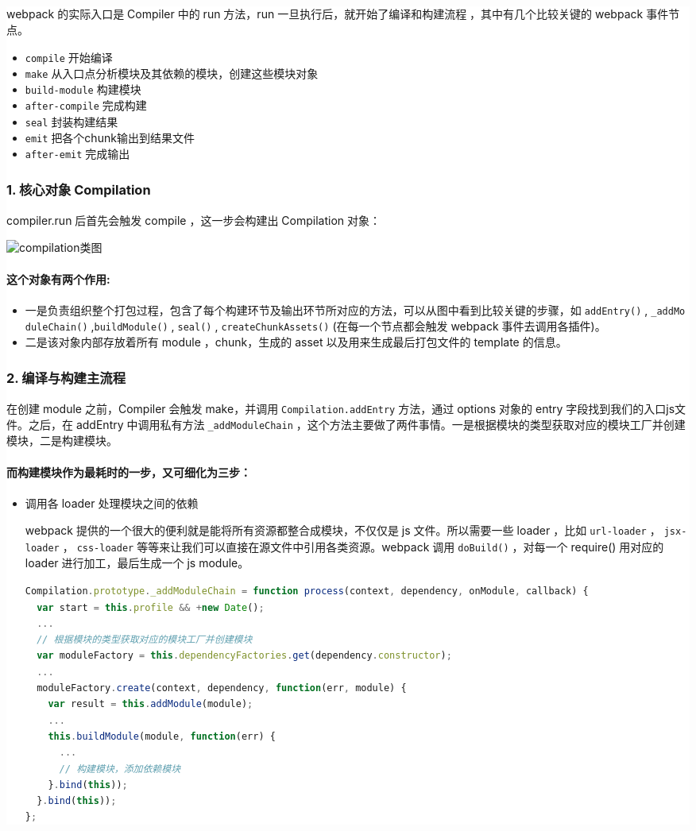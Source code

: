 webpack 的实际入口是 Compiler 中的 run 方法，run 一旦执行后，就开始了编译和构建流程 ，其中有几个比较关键的 webpack 事件节点。

- `compile` 开始编译
- `make` 从入口点分析模块及其依赖的模块，创建这些模块对象
- `build-module` 构建模块
- `after-compile` 完成构建
- `seal` 封装构建结果
- `emit` 把各个chunk输出到结果文件
- `after-emit` 完成输出

### 1. 核心对象 Compilation

compiler.run 后首先会触发 compile ，这一步会构建出 Compilation 对象：

![compilation类图](https://tva1.sinaimg.cn/large/006y8mN6ly1g6j5wtuu15j30j90q4ta1.jpg)

#### 这个对象有**两个作用**:

* 一是负责组织整个打包过程，包含了每个构建环节及输出环节所对应的方法，可以从图中看到比较关键的步骤，如 `addEntry()` , `_addModuleChain()` ,`buildModule()` , `seal()` , `createChunkAssets()` (在每一个节点都会触发 webpack 事件去调用各插件)。
* 二是该对象内部存放着所有 module ，chunk，生成的 asset 以及用来生成最后打包文件的 template 的信息。

### 2. 编译与构建主流程

在创建 module 之前，Compiler 会触发 make，并调用 `Compilation.addEntry` 方法，通过 options 对象的 entry 字段找到我们的入口js文件。之后，在 addEntry 中调用私有方法 `_addModuleChain` ，这个方法主要做了两件事情。一是根据模块的类型获取对应的模块工厂并创建模块，二是构建模块。

#### 而构建模块作为最耗时的一步，又可细化为三步：

- 调用各 loader 处理模块之间的依赖

  webpack 提供的一个很大的便利就是能将所有资源都整合成模块，不仅仅是 js 文件。所以需要一些 loader ，比如 `url-loader` ， `jsx-loader` ， `css-loader` 等等来让我们可以直接在源文件中引用各类资源。webpack 调用 `doBuild()` ，对每一个 require() 用对应的 loader 进行加工，最后生成一个 js module。

  ```javascript
  Compilation.prototype._addModuleChain = function process(context, dependency, onModule, callback) {
    var start = this.profile && +new Date();
    ...
    // 根据模块的类型获取对应的模块工厂并创建模块
    var moduleFactory = this.dependencyFactories.get(dependency.constructor);
    ...
    moduleFactory.create(context, dependency, function(err, module) {
      var result = this.addModule(module);
      ...
      this.buildModule(module, function(err) {
        ...
        // 构建模块，添加依赖模块
      }.bind(this));
    }.bind(this));
  };
  ```
